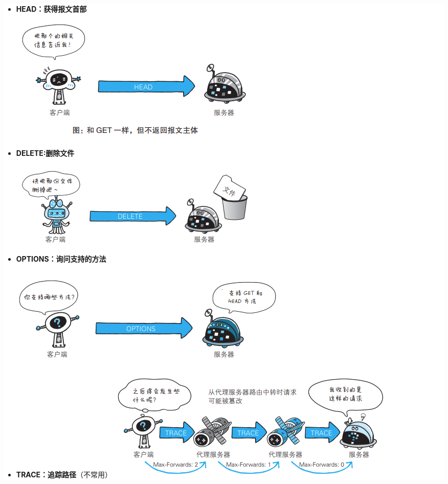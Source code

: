 - **HEAD：获得报文首部**

  ![图 10](images/4b04d4b5e9cb6bb6a9837e1ea91361eced27b1bc23248a39867c31d4e2944160.png)  

- **DELETE:删除文件**

  ![图 11](images/b21478552315b26984710ec556777da34eb8dbadeaac97e1c01f62948f677215.png)  

- **OPTIONS：询问支持的方法**


  ![图 12](images/0eeb2958ad243231465d40e04a6d931ac025be2b42807b9cab06bdbdcf64383f.png)  

- **TRACE：追踪路径**（不常用）
![图 13](images/04f1a695ee9a49efe3392985527a41fef68f56f6759d59bd890a5007070658d6.png)  
